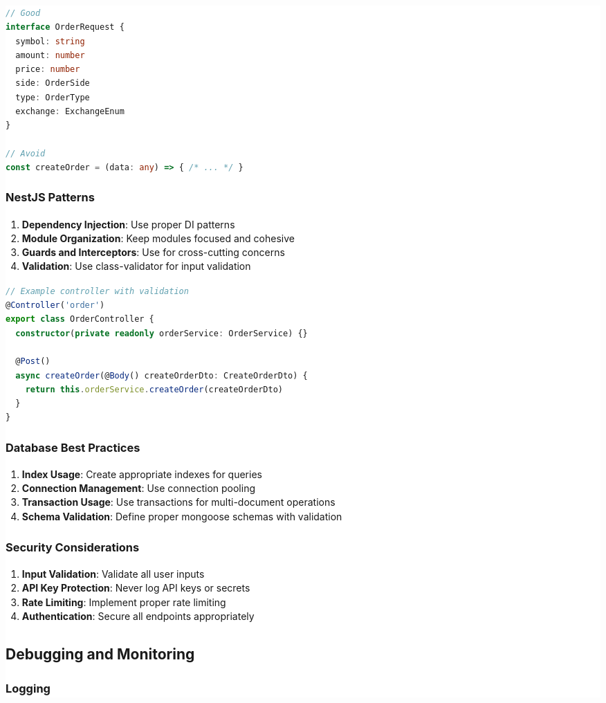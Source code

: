 ```typescript
// Good
interface OrderRequest {
  symbol: string
  amount: number
  price: number
  side: OrderSide
  type: OrderType
  exchange: ExchangeEnum
}

// Avoid
const createOrder = (data: any) => { /* ... */ }
```

### NestJS Patterns

1. **Dependency Injection**: Use proper DI patterns
2. **Module Organization**: Keep modules focused and cohesive
3. **Guards and Interceptors**: Use for cross-cutting concerns
4. **Validation**: Use class-validator for input validation

```typescript
// Example controller with validation
@Controller('order')
export class OrderController {
  constructor(private readonly orderService: OrderService) {}

  @Post()
  async createOrder(@Body() createOrderDto: CreateOrderDto) {
    return this.orderService.createOrder(createOrderDto)
  }
}
```

### Database Best Practices

1. **Index Usage**: Create appropriate indexes for queries
2. **Connection Management**: Use connection pooling
3. **Transaction Usage**: Use transactions for multi-document operations
4. **Schema Validation**: Define proper mongoose schemas with validation

### Security Considerations

1. **Input Validation**: Validate all user inputs
2. **API Key Protection**: Never log API keys or secrets
3. **Rate Limiting**: Implement proper rate limiting
4. **Authentication**: Secure all endpoints appropriately

## Debugging and Monitoring

### Logging
